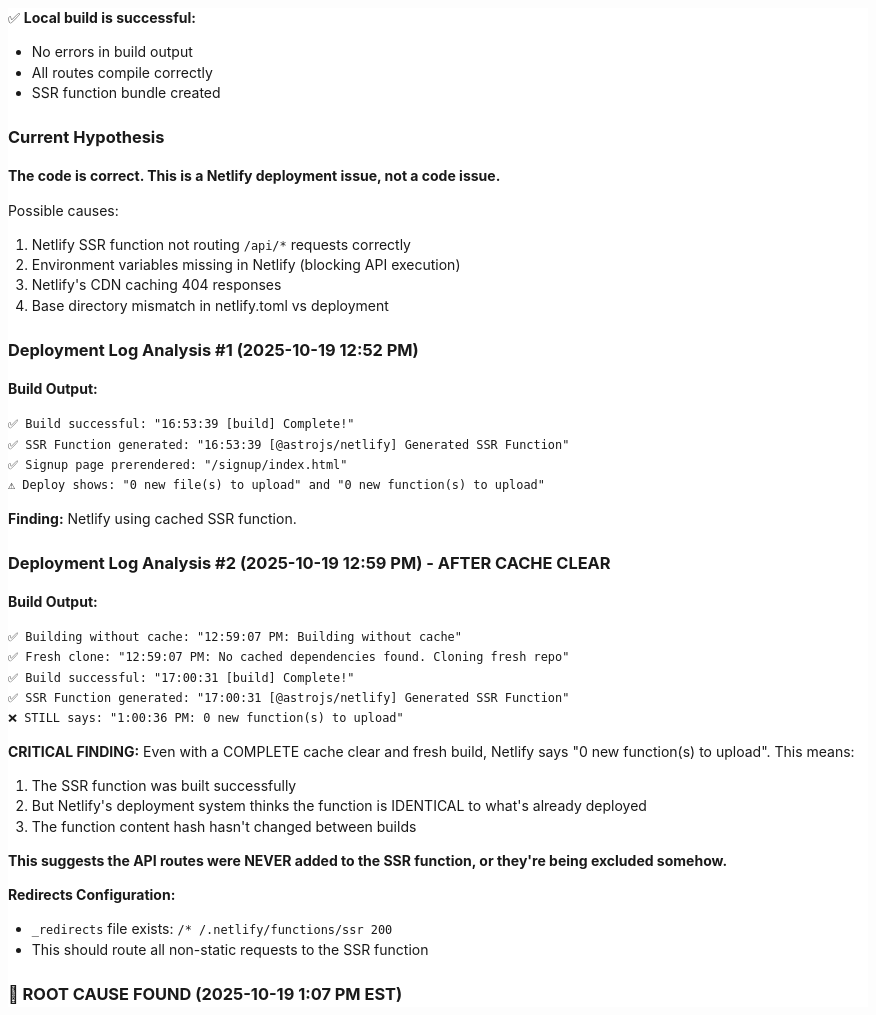 ✅ **Local build is successful:**
- No errors in build output
- All routes compile correctly
- SSR function bundle created

### Current Hypothesis

**The code is correct. This is a Netlify deployment issue, not a code issue.**

Possible causes:
1. Netlify SSR function not routing `/api/*` requests correctly
2. Environment variables missing in Netlify (blocking API execution)
3. Netlify's CDN caching 404 responses
4. Base directory mismatch in netlify.toml vs deployment

### Deployment Log Analysis #1 (2025-10-19 12:52 PM)

**Build Output:**
```
✅ Build successful: "16:53:39 [build] Complete!"
✅ SSR Function generated: "16:53:39 [@astrojs/netlify] Generated SSR Function"
✅ Signup page prerendered: "/signup/index.html"
⚠️ Deploy shows: "0 new file(s) to upload" and "0 new function(s) to upload"
```

**Finding:** Netlify using cached SSR function.

### Deployment Log Analysis #2 (2025-10-19 12:59 PM) - AFTER CACHE CLEAR

**Build Output:**
```
✅ Building without cache: "12:59:07 PM: Building without cache"
✅ Fresh clone: "12:59:07 PM: No cached dependencies found. Cloning fresh repo"
✅ Build successful: "17:00:31 [build] Complete!"
✅ SSR Function generated: "17:00:31 [@astrojs/netlify] Generated SSR Function"
❌ STILL says: "1:00:36 PM: 0 new function(s) to upload"
```

**CRITICAL FINDING:**
Even with a COMPLETE cache clear and fresh build, Netlify says "0 new function(s) to upload". This means:
1. The SSR function was built successfully
2. But Netlify's deployment system thinks the function is IDENTICAL to what's already deployed
3. The function content hash hasn't changed between builds

**This suggests the API routes were NEVER added to the SSR function, or they're being excluded somehow.**

**Redirects Configuration:**
- `_redirects` file exists: `/* /.netlify/functions/ssr 200`
- This should route all non-static requests to the SSR function

### 🎯 ROOT CAUSE FOUND (2025-10-19 1:07 PM EST)
